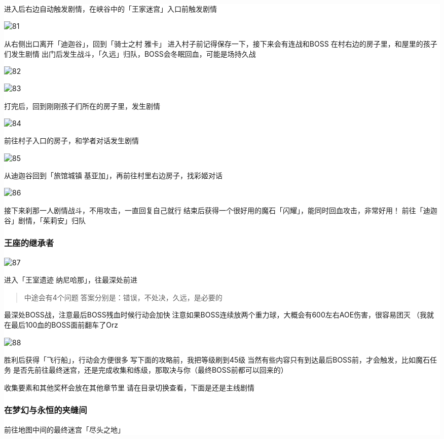 进入后右边自动触发剧情，在峡谷中的「王家迷宫」入口前触发剧情

![81](https://img.xiami.net/images/common/uploadpic/75/16061605756006.jpg)

从右侧出口离开「迪迦谷」，回到「骑士之村 雅卡」
进入村子前记得保存一下，接下来会有连战和BOSS
在村右边的房子里，和屋里的孩子们发生剧情
出门后发生战斗，「久远」归队，BOSS会冬眠回血，可能是场持久战

![82](https://img.xiami.net/images/common/uploadpic/39/16061607397242.jpg)

![83](https://img.xiami.net/images/common/uploadpic/94/16061608947045.jpg)

打完后，回到刚刚孩子们所在的房子里，发生剧情

![84](https://img.xiami.net/images/common/uploadpic/60/16061610607361.jpg)

前往村子入口的房子，和学者对话发生剧情

![85](https://img.xiami.net/images/common/uploadpic/37/16061611376925.jpg)

从迪迦谷回到「旅馆城镇 基亚加」，再前往村里右边房子，找彩姬对话

![86](https://img.xiami.net/images/common/uploadpic/79/16061612793710.jpg)

接下来刹那一人剧情战斗，不用攻击，一直回复自己就行
结束后获得一个很好用的魔石「闪耀」，能同时回血攻击，非常好用！
前往「迪迦谷」剧情，「茱莉安」归队

### 王座的继承者

![87](https://img.xiami.net/images/common/uploadpic/37/16061614372416.jpg)

进入「王室遗迹 纳尼哈那」，往最深处前进
>中途会有4个问题
>答案分别是：错误，不处决，久远，是必要的

最深处BOSS战，注意最后BOSS残血时候行动会加快
注意如果BOSS连续放两个重力球，大概会有600左右AOE伤害，很容易团灭
（我就在最后100血的BOSS面前翻车了Orz

![88](https://img.xiami.net/images/common/uploadpic/19/16061617198813.jpg)

胜利后获得「飞行船」，行动会方便很多
写下面的攻略前，我把等级刷到45级
当然有些内容只有到达最后BOSS前，才会触发，比如魔石任务
是否先前往最终迷宫，还是完成收集和练级，那取决与你（最终BOSS前都可以回来的）

收集要素和其他奖杯会放在其他章节里
请在目录切换查看，下面是还是主线剧情

### 在梦幻与永恒的夹缝间

前往地图中间的最终迷宫「尽头之地」
